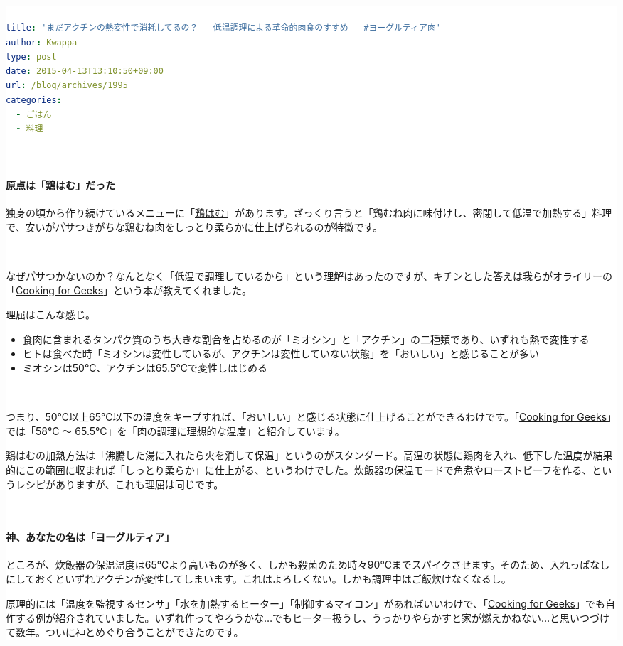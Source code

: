 ```yaml
---
title: 'まだアクチンの熱変性で消耗してるの？ – 低温調理による革命的肉食のすすめ – #ヨーグルティア肉'
author: Kwappa
type: post
date: 2015-04-13T13:10:50+09:00
url: /blog/archives/1995
categories:
  - ごはん
  - 料理

---
```

#### 原点は「鶏はむ」だった

<img src="https://instagram.com/p/lyQ1wcC-s3/media/?size=m" alt="" style="float:left;" />

独身の頃から作り続けているメニューに「<a href="http://cookpad.com/search/%E9%B6%8F%E3%81%AF%E3%82%80" target="_blank" rel="noopener noreferrer">鶏はむ</a>」があります。ざっくり言うと「鶏むね肉に味付けし、密閉して低温で加熱する」料理で、安いがパサつきがちな鶏むね肉をしっとり柔らかに仕上げられるのが特徴です。

<br style="clear:both;" />

<iframe src="http://rcm-fe.amazon-adsystem.com/e/cm?t=bottomline02-22&#038;o=9&#038;p=8&#038;l=as1&#038;asins=4873117879&#038;nou=1&#038;ref=qf_sp_asin_til&#038;fc1=000000&#038;IS2=1&#038;lt1=_blank&#038;m=amazon&#038;lc1=336699&#038;bc1=000000&#038;bg1=FFFFFF&#038;f=ifr" style="width:120px;height:240px;float:right" scrolling="no" marginwidth="0" marginheight="0" frameborder="0"></iframe>

なぜパサつかないのか？なんとなく「低温で調理しているから」という理解はあったのですが、キチンとした答えは我らがオライリーの「<a href="http://amzn.to/1aBmaQJ" target="_blank" rel="noopener noreferrer">Cooking for Geeks</a>」という本が教えてくれました。

理屈はこんな感じ。

  * 食肉に含まれるタンパク質のうち大きな割合を占めるのが「ミオシン」と「アクチン」の二種類であり、いずれも熱で変性する
  * ヒトは食べた時「ミオシンは変性しているが、アクチンは変性していない状態」を「おいしい」と感じることが多い
  * ミオシンは50℃、アクチンは65.5℃で変性しはじめる

<br style="clear:both;" />

つまり、50℃以上65℃以下の温度をキープすれば、「おいしい」と感じる状態に仕上げることができるわけです。「<a href="http://amzn.to/1aBmaQJ" target="_blank" rel="noopener noreferrer">Cooking for Geeks</a>」では「58℃ 〜 65.5℃」を「肉の調理に理想的な温度」と紹介しています。

鶏はむの加熱方法は「沸騰した湯に入れたら火を消して保温」というのがスタンダード。高温の状態に鶏肉を入れ、低下した温度が結果的にこの範囲に収まれば「しっとり柔らか」に仕上がる、というわけでした。炊飯器の保温モードで角煮やローストビーフを作る、というレシピがありますが、これも理屈は同じです。

<br style="clear:both;" />

#### 神、あなたの名は「ヨーグルティア」

ところが、炊飯器の保温温度は65℃より高いものが多く、しかも殺菌のため時々90℃までスパイクさせます。そのため、入れっぱなしにしておくといずれアクチンが変性してしまいます。これはよろしくない。しかも調理中はご飯炊けなくなるし。

原理的には「温度を監視するセンサ」「水を加熱するヒーター」「制御するマイコン」があればいいわけで、「<a href="http://amzn.to/1aBmaQJ" target="_blank" rel="noopener noreferrer">Cooking for Geeks</a>」でも自作する例が紹介されていました。いずれ作ってやろうかな…でもヒーター扱うし、うっかりやらかすと家が燃えかねない…と思いつづけて数年。ついに神とめぐり合うことができたのです。
